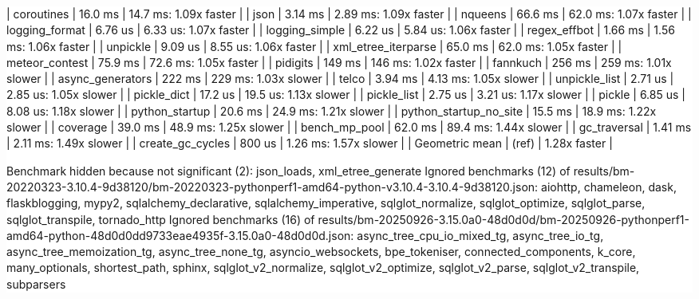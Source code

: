 | coroutines               | 16.0 ms                                                     | 14.7 ms: 1.09x faster                                                      |
| json                     | 3.14 ms                                                     | 2.89 ms: 1.09x faster                                                      |
| nqueens                  | 66.6 ms                                                     | 62.0 ms: 1.07x faster                                                      |
| logging_format           | 6.76 us                                                     | 6.33 us: 1.07x faster                                                      |
| logging_simple           | 6.22 us                                                     | 5.84 us: 1.06x faster                                                      |
| regex_effbot             | 1.66 ms                                                     | 1.56 ms: 1.06x faster                                                      |
| unpickle                 | 9.09 us                                                     | 8.55 us: 1.06x faster                                                      |
| xml_etree_iterparse      | 65.0 ms                                                     | 62.0 ms: 1.05x faster                                                      |
| meteor_contest           | 75.9 ms                                                     | 72.6 ms: 1.05x faster                                                      |
| pidigits                 | 149 ms                                                      | 146 ms: 1.02x faster                                                       |
| fannkuch                 | 256 ms                                                      | 259 ms: 1.01x slower                                                       |
| async_generators         | 222 ms                                                      | 229 ms: 1.03x slower                                                       |
| telco                    | 3.94 ms                                                     | 4.13 ms: 1.05x slower                                                      |
| unpickle_list            | 2.71 us                                                     | 2.85 us: 1.05x slower                                                      |
| pickle_dict              | 17.2 us                                                     | 19.5 us: 1.13x slower                                                      |
| pickle_list              | 2.75 us                                                     | 3.21 us: 1.17x slower                                                      |
| pickle                   | 6.85 us                                                     | 8.08 us: 1.18x slower                                                      |
| python_startup           | 20.6 ms                                                     | 24.9 ms: 1.21x slower                                                      |
| python_startup_no_site   | 15.5 ms                                                     | 18.9 ms: 1.22x slower                                                      |
| coverage                 | 39.0 ms                                                     | 48.9 ms: 1.25x slower                                                      |
| bench_mp_pool            | 62.0 ms                                                     | 89.4 ms: 1.44x slower                                                      |
| gc_traversal             | 1.41 ms                                                     | 2.11 ms: 1.49x slower                                                      |
| create_gc_cycles         | 800 us                                                      | 1.26 ms: 1.57x slower                                                      |
| Geometric mean           | (ref)                                                       | 1.28x faster                                                               |

Benchmark hidden because not significant (2): json_loads, xml_etree_generate
Ignored benchmarks (12) of results/bm-20220323-3.10.4-9d38120/bm-20220323-pythonperf1-amd64-python-v3.10.4-3.10.4-9d38120.json: aiohttp, chameleon, dask, flaskblogging, mypy2, sqlalchemy_declarative, sqlalchemy_imperative, sqlglot_normalize, sqlglot_optimize, sqlglot_parse, sqlglot_transpile, tornado_http
Ignored benchmarks (16) of results/bm-20250926-3.15.0a0-48d0d0d/bm-20250926-pythonperf1-amd64-python-48d0d0dd9733eae4935f-3.15.0a0-48d0d0d.json: async_tree_cpu_io_mixed_tg, async_tree_io_tg, async_tree_memoization_tg, async_tree_none_tg, asyncio_websockets, bpe_tokeniser, connected_components, k_core, many_optionals, shortest_path, sphinx, sqlglot_v2_normalize, sqlglot_v2_optimize, sqlglot_v2_parse, sqlglot_v2_transpile, subparsers
